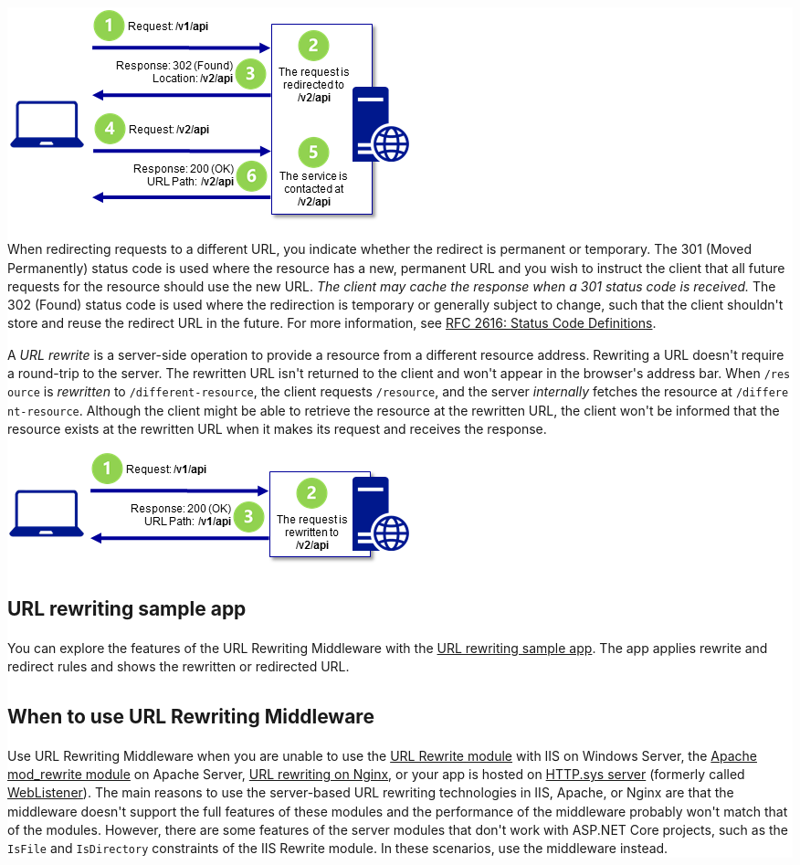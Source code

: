 ![A WebAPI service endpoint has been temporarily changed from version 1 (v1) to version 2 (v2) on the server. A client makes a request to the service at the version 1 path /v1/api. The server sends back a 302 (Found) response with the new, temporary path for the service at version 2 /v2/api. The client makes a second request to the service at the redirect URL. The server responds with a 200 (OK) status code.](url-rewriting/_static/url_redirect.png)

When redirecting requests to a different URL, you indicate whether the redirect is permanent or temporary. The 301 (Moved Permanently) status code is used where the resource has a new, permanent URL and you wish to instruct the client that all future requests for the resource should use the new URL. *The client may cache the response when a 301 status code is received.* The 302 (Found) status code is used where the redirection is temporary or generally subject to change, such that the client shouldn't store and reuse the redirect URL in the future. For more information, see [RFC 2616: Status Code Definitions](https://www.w3.org/Protocols/rfc2616/rfc2616-sec10.html).

A *URL rewrite* is a server-side operation to provide a resource from a different resource address. Rewriting a URL doesn't require a round-trip to the server. The rewritten URL isn't returned to the client and won't appear in the browser's address bar. When `/resource` is *rewritten* to `/different-resource`, the client requests `/resource`, and the server *internally* fetches the resource at `/different-resource`. Although the client might be able to retrieve the resource at the rewritten URL, the client won't be informed that the resource exists at the rewritten URL when it makes its request and receives the response.

![A WebAPI service endpoint has been changed from version 1 (v1) to version 2 (v2) on the server. A client makes a request to the service at the version 1 path /v1/api. The request URL is rewritten to access the service at the version 2 path /v2/api. The service responds to the client with a 200 (OK) status code.](url-rewriting/_static/url_rewrite.png)

## URL rewriting sample app

You can explore the features of the URL Rewriting Middleware with the [URL rewriting sample app](https://github.com/aspnet/Docs/tree/master/aspnetcore/fundamentals/url-rewriting/sample/). The app applies rewrite and redirect rules and shows the rewritten or redirected URL.

## When to use URL Rewriting Middleware

Use URL Rewriting Middleware when you are unable to use the [URL Rewrite module](https://www.iis.net/downloads/microsoft/url-rewrite) with IIS on Windows Server, the [Apache mod_rewrite module](https://httpd.apache.org/docs/2.4/rewrite/) on Apache Server, [URL rewriting on Nginx](https://www.nginx.com/blog/creating-nginx-rewrite-rules/), or your app is hosted on [HTTP.sys server](xref:fundamentals/servers/httpsys) (formerly called [WebListener](xref:fundamentals/servers/weblistener)). The main reasons to use the server-based URL rewriting technologies in IIS, Apache, or Nginx are that the middleware doesn't support the full features of these modules and the performance of the middleware probably won't match that of the modules. However, there are some features of the server modules that don't work with ASP.NET Core projects, such as the `IsFile` and `IsDirectory` constraints of the IIS Rewrite module. In these scenarios, use the middleware instead.
